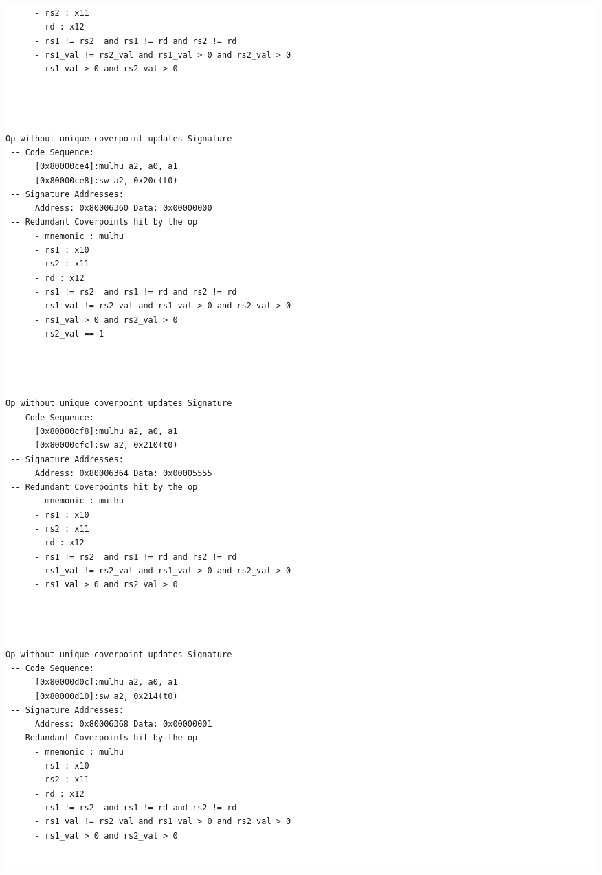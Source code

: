 ```
      - rs2 : x11
      - rd : x12
      - rs1 != rs2  and rs1 != rd and rs2 != rd
      - rs1_val != rs2_val and rs1_val > 0 and rs2_val > 0
      - rs1_val > 0 and rs2_val > 0




Op without unique coverpoint updates Signature
 -- Code Sequence:
      [0x80000ce4]:mulhu a2, a0, a1
      [0x80000ce8]:sw a2, 0x20c(t0)
 -- Signature Addresses:
      Address: 0x80006360 Data: 0x00000000
 -- Redundant Coverpoints hit by the op
      - mnemonic : mulhu
      - rs1 : x10
      - rs2 : x11
      - rd : x12
      - rs1 != rs2  and rs1 != rd and rs2 != rd
      - rs1_val != rs2_val and rs1_val > 0 and rs2_val > 0
      - rs1_val > 0 and rs2_val > 0
      - rs2_val == 1




Op without unique coverpoint updates Signature
 -- Code Sequence:
      [0x80000cf8]:mulhu a2, a0, a1
      [0x80000cfc]:sw a2, 0x210(t0)
 -- Signature Addresses:
      Address: 0x80006364 Data: 0x00005555
 -- Redundant Coverpoints hit by the op
      - mnemonic : mulhu
      - rs1 : x10
      - rs2 : x11
      - rd : x12
      - rs1 != rs2  and rs1 != rd and rs2 != rd
      - rs1_val != rs2_val and rs1_val > 0 and rs2_val > 0
      - rs1_val > 0 and rs2_val > 0




Op without unique coverpoint updates Signature
 -- Code Sequence:
      [0x80000d0c]:mulhu a2, a0, a1
      [0x80000d10]:sw a2, 0x214(t0)
 -- Signature Addresses:
      Address: 0x80006368 Data: 0x00000001
 -- Redundant Coverpoints hit by the op
      - mnemonic : mulhu
      - rs1 : x10
      - rs2 : x11
      - rd : x12
      - rs1 != rs2  and rs1 != rd and rs2 != rd
      - rs1_val != rs2_val and rs1_val > 0 and rs2_val > 0
      - rs1_val > 0 and rs2_val > 0



```